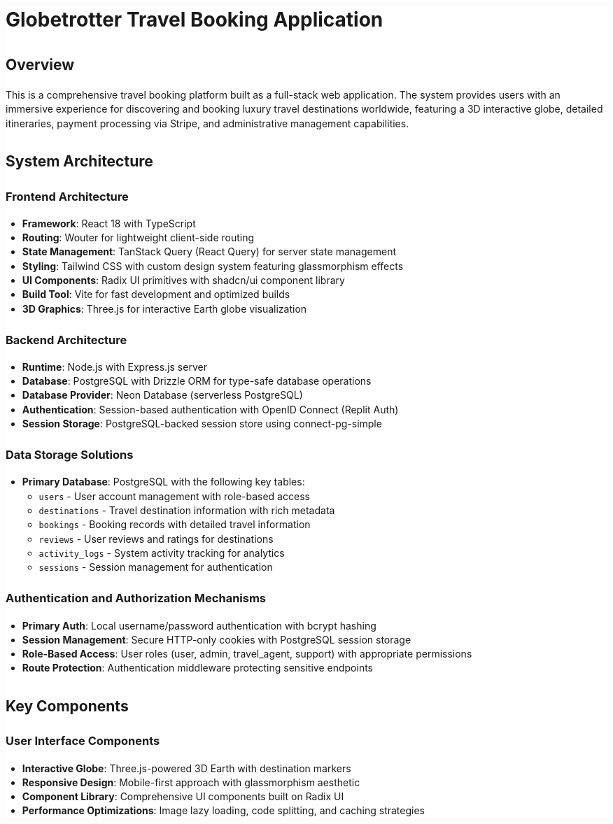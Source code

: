 # Globetrotter Travel Booking Application

## Overview

This is a comprehensive travel booking platform built as a full-stack web application. The system provides users with an immersive experience for discovering and booking luxury travel destinations worldwide, featuring a 3D interactive globe, detailed itineraries, payment processing via Stripe, and administrative management capabilities.

## System Architecture

### Frontend Architecture
- **Framework**: React 18 with TypeScript
- **Routing**: Wouter for lightweight client-side routing
- **State Management**: TanStack Query (React Query) for server state management
- **Styling**: Tailwind CSS with custom design system featuring glassmorphism effects
- **UI Components**: Radix UI primitives with shadcn/ui component library
- **Build Tool**: Vite for fast development and optimized builds
- **3D Graphics**: Three.js for interactive Earth globe visualization

### Backend Architecture
- **Runtime**: Node.js with Express.js server
- **Database**: PostgreSQL with Drizzle ORM for type-safe database operations
- **Database Provider**: Neon Database (serverless PostgreSQL)
- **Authentication**: Session-based authentication with OpenID Connect (Replit Auth)
- **Session Storage**: PostgreSQL-backed session store using connect-pg-simple

### Data Storage Solutions
- **Primary Database**: PostgreSQL with the following key tables:
  - `users` - User account management with role-based access
  - `destinations` - Travel destination information with rich metadata
  - `bookings` - Booking records with detailed travel information
  - `reviews` - User reviews and ratings for destinations
  - `activity_logs` - System activity tracking for analytics
  - `sessions` - Session management for authentication

### Authentication and Authorization Mechanisms
- **Primary Auth**: Local username/password authentication with bcrypt hashing
- **Session Management**: Secure HTTP-only cookies with PostgreSQL session storage
- **Role-Based Access**: User roles (user, admin, travel_agent, support) with appropriate permissions
- **Route Protection**: Authentication middleware protecting sensitive endpoints

## Key Components

### User Interface Components
- **Interactive Globe**: Three.js-powered 3D Earth with destination markers
- **Responsive Design**: Mobile-first approach with glassmorphism aesthetic
- **Component Library**: Comprehensive UI components built on Radix UI
- **Performance Optimizations**: Image lazy loading, code splitting, and caching strategies
